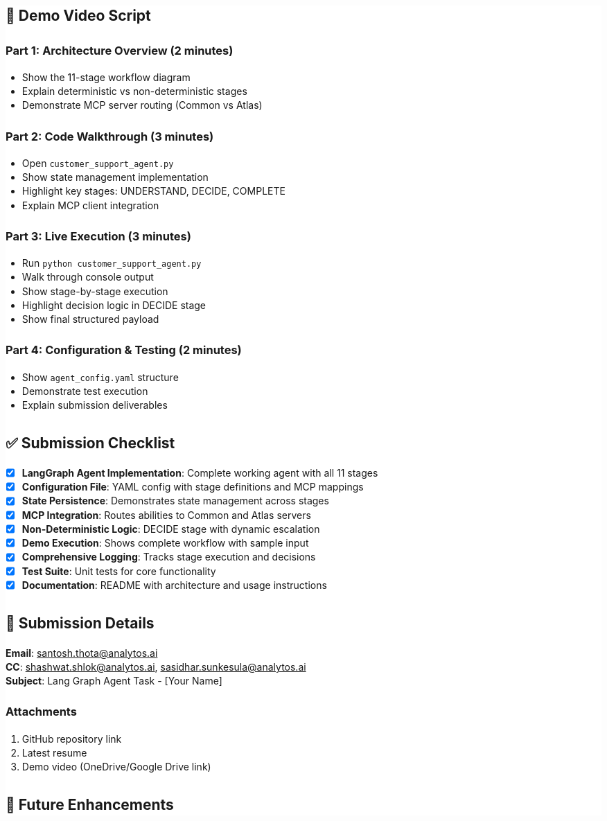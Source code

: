 ## 🎥 Demo Video Script

### Part 1: Architecture Overview (2 minutes)
- Show the 11-stage workflow diagram
- Explain deterministic vs non-deterministic stages
- Demonstrate MCP server routing (Common vs Atlas)

### Part 2: Code Walkthrough (3 minutes)
- Open `customer_support_agent.py`
- Show state management implementation
- Highlight key stages: UNDERSTAND, DECIDE, COMPLETE
- Explain MCP client integration

### Part 3: Live Execution (3 minutes)
- Run `python customer_support_agent.py`
- Walk through console output
- Show stage-by-stage execution
- Highlight decision logic in DECIDE stage
- Show final structured payload

### Part 4: Configuration & Testing (2 minutes)
- Show `agent_config.yaml` structure
- Demonstrate test execution
- Explain submission deliverables

## ✅ Submission Checklist

- [x] **LangGraph Agent Implementation**: Complete working agent with all 11 stages
- [x] **Configuration File**: YAML config with stage definitions and MCP mappings
- [x] **State Persistence**: Demonstrates state management across stages
- [x] **MCP Integration**: Routes abilities to Common and Atlas servers
- [x] **Non-Deterministic Logic**: DECIDE stage with dynamic escalation
- [x] **Demo Execution**: Shows complete workflow with sample input
- [x] **Comprehensive Logging**: Tracks stage execution and decisions
- [x] **Test Suite**: Unit tests for core functionality
- [x] **Documentation**: README with architecture and usage instructions

## 📧 Submission Details

**Email**: santosh.thota@analytos.ai  
**CC**: shashwat.shlok@analytos.ai, sasidhar.sunkesula@analytos.ai  
**Subject**: Lang Graph Agent Task - [Your Name]

### Attachments
1. GitHub repository link
2. Latest resume
3. Demo video (OneDrive/Google Drive link)

## 🔮 Future Enhancements
